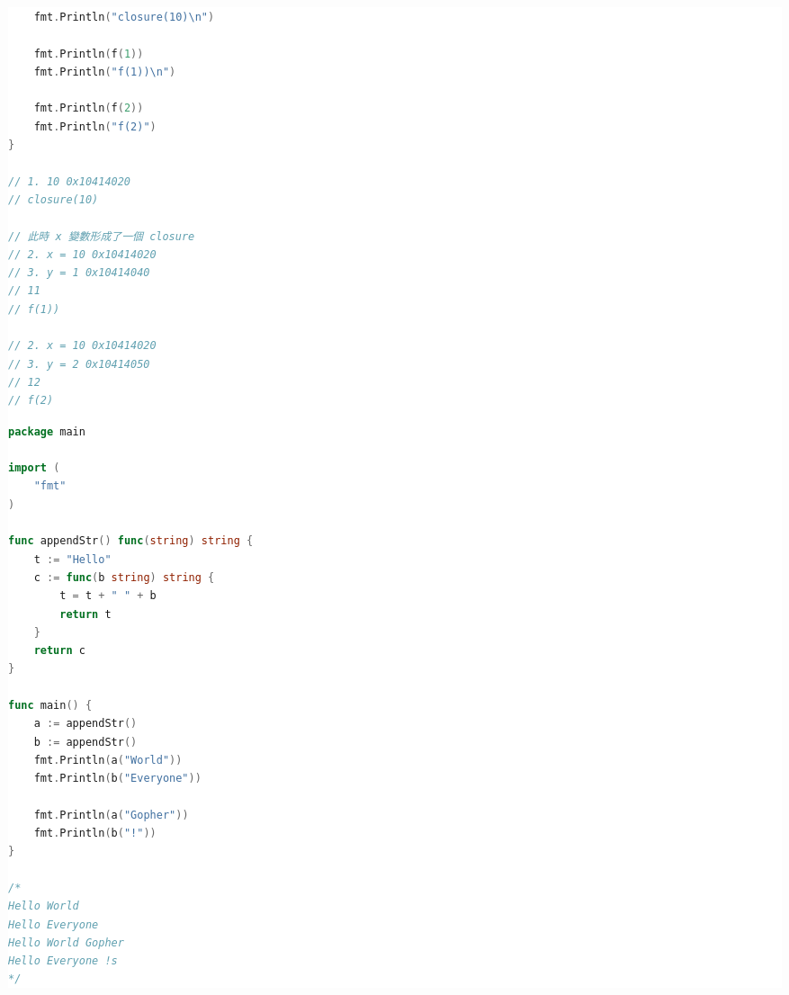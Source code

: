 ```go
	fmt.Println("closure(10)\n")

	fmt.Println(f(1))
	fmt.Println("f(1))\n")

	fmt.Println(f(2))
	fmt.Println("f(2)")
}

// 1. 10 0x10414020
// closure(10)

// 此時 x 變數形成了一個 closure
// 2. x = 10 0x10414020
// 3. y = 1 0x10414040
// 11
// f(1))

// 2. x = 10 0x10414020
// 3. y = 2 0x10414050
// 12
// f(2)
```

```go
package main

import (
    "fmt"
)

func appendStr() func(string) string {
    t := "Hello"
    c := func(b string) string {
        t = t + " " + b
        return t
    }
    return c
}

func main() {
    a := appendStr()
    b := appendStr()
    fmt.Println(a("World"))
    fmt.Println(b("Everyone"))

    fmt.Println(a("Gopher"))
    fmt.Println(b("!"))
}

/*
Hello World
Hello Everyone
Hello World Gopher
Hello Everyone !s
*/
```
